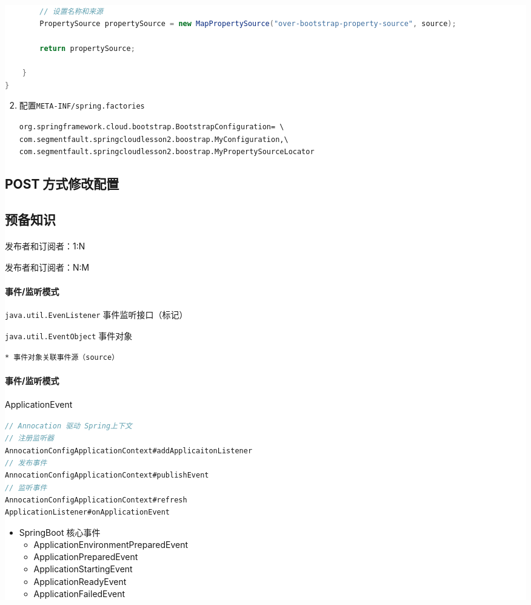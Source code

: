    ```java
           // 设置名称和来源
           PropertySource propertySource = new MapPropertySource("over-bootstrap-property-source", source);
   
           return propertySource;
   
       }
   }
   ```

2. 配置`META-INF/spring.factories`

   ```properties
   org.springframework.cloud.bootstrap.BootstrapConfiguration= \
   com.segmentfault.springcloudlesson2.boostrap.MyConfiguration,\
   com.segmentfault.springcloudlesson2.boostrap.MyPropertySourceLocator
   ```

## POST 方式修改配置

## 预备知识

发布者和订阅者：1:N

发布者和订阅者：N:M

#### 事件/监听模式

`java.util.EvenListener` 事件监听接口（标记）

`java.util.EventObject` 事件对象

    * 事件对象关联事件源（source）

#### 事件/监听模式

ApplicationEvent

```java
// Annocation 驱动 Spring上下文
// 注册监听器
AnnocationConfigApplicationContext#addApplicaitonListener
// 发布事件
AnnocationConfigApplicationContext#publishEvent
// 监听事件
AnnocationConfigApplicationContext#refresh
ApplicationListener#onApplicationEvent
```

* SpringBoot 核心事件 
  - ApplicationEnvironmentPreparedEvent
  - ApplicationPreparedEvent
  - ApplicationStartingEvent
  - ApplicationReadyEvent
  - ApplicationFailedEvent
